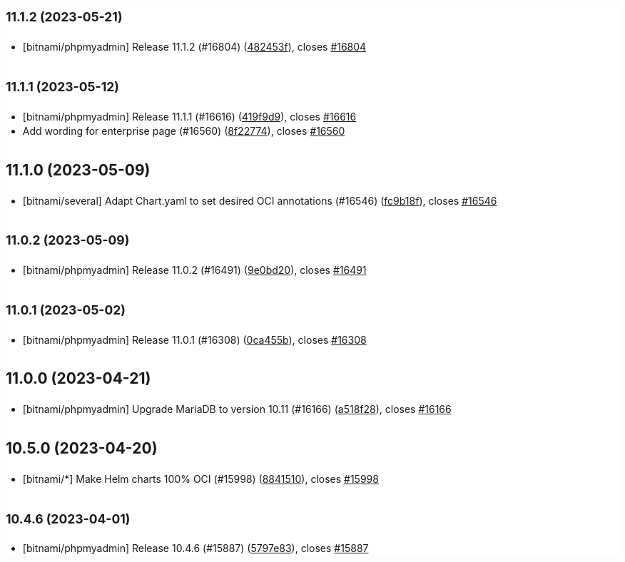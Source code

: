 ## <small>11.1.2 (2023-05-21)</small>

* [bitnami/phpmyadmin] Release 11.1.2 (#16804) ([482453f](https://github.com/bitnami/charts/commit/482453f9183c19d2ace5dcbaf2a72668928dea2e)), closes [#16804](https://github.com/bitnami/charts/issues/16804)

## <small>11.1.1 (2023-05-12)</small>

* [bitnami/phpmyadmin] Release 11.1.1 (#16616) ([419f9d9](https://github.com/bitnami/charts/commit/419f9d9971a2ec0f6f11ac906cf6af2f2b339e01)), closes [#16616](https://github.com/bitnami/charts/issues/16616)
* Add wording for enterprise page (#16560) ([8f22774](https://github.com/bitnami/charts/commit/8f2277440b976d52785ba9149762ad8620a73d1f)), closes [#16560](https://github.com/bitnami/charts/issues/16560)

## 11.1.0 (2023-05-09)

* [bitnami/several] Adapt Chart.yaml to set desired OCI annotations (#16546) ([fc9b18f](https://github.com/bitnami/charts/commit/fc9b18f2e98805d4df629acbcde696f44f973344)), closes [#16546](https://github.com/bitnami/charts/issues/16546)

## <small>11.0.2 (2023-05-09)</small>

* [bitnami/phpmyadmin] Release 11.0.2 (#16491) ([9e0bd20](https://github.com/bitnami/charts/commit/9e0bd20a65c2b364ce65434415470e4cb287d5e7)), closes [#16491](https://github.com/bitnami/charts/issues/16491)

## <small>11.0.1 (2023-05-02)</small>

* [bitnami/phpmyadmin] Release 11.0.1 (#16308) ([0ca455b](https://github.com/bitnami/charts/commit/0ca455b54c145a33ca72a6fd9f6987c28a09b6f2)), closes [#16308](https://github.com/bitnami/charts/issues/16308)

## 11.0.0 (2023-04-21)

* [bitnami/phpmyadmin] Upgrade MariaDB to version 10.11 (#16166) ([a518f28](https://github.com/bitnami/charts/commit/a518f28aff1b533dd9426d0dc070b151174ea9be)), closes [#16166](https://github.com/bitnami/charts/issues/16166)

## 10.5.0 (2023-04-20)

* [bitnami/*] Make Helm charts 100% OCI (#15998) ([8841510](https://github.com/bitnami/charts/commit/884151035efcbf2e1b3206e7def85511073fb57d)), closes [#15998](https://github.com/bitnami/charts/issues/15998)

## <small>10.4.6 (2023-04-01)</small>

* [bitnami/phpmyadmin] Release 10.4.6 (#15887) ([5797e83](https://github.com/bitnami/charts/commit/5797e83f0e74208b2a1eac2a7935158f9a06d8c3)), closes [#15887](https://github.com/bitnami/charts/issues/15887)
